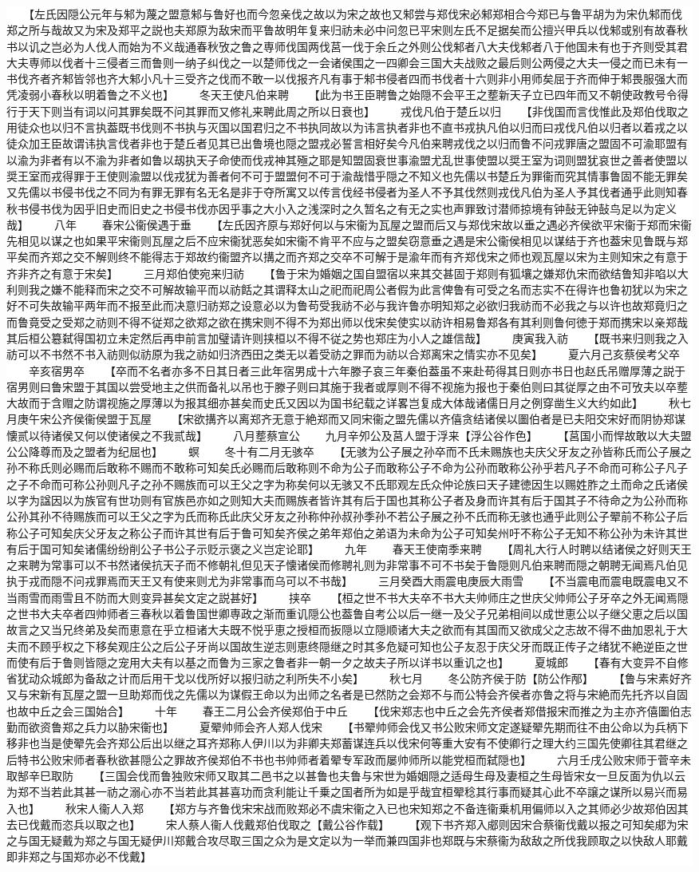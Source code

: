 　　【左氏因隠公元年与邾为蔑之盟意邾与鲁好也而今忽亲伐之故以为宋之故也又邾尝与郑伐宋必邾郑相合今郑已与鲁平胡为为宋仇邾而伐郑之所与哉故又为宋及郑平之説也夫郑原为敌宋而平鲁故明年复来归祊未必中问忽已平宋则左氏不足据矣而公擅兴甲兵以伐邾或别有故春秋书以讥之岂必为人伐人而始为不义哉通春秋攷之鲁之専师伐国两伐莒一伐于余丘之外则公伐邾者八大夫伐邾者八于他国未有也于齐则受其君大夫専师以伐者十三侵者三而鲁则一纳子纠伐之一以楚师伐之一会诸侯围之一四卿会三国大夫战败之最后则公两侵之大夫一侵之而已未有一书伐齐者齐邾皆邻也齐大邾小凡十三受齐之伐而不敢一以伐报齐凡有事于邾书侵者四而书伐者十六则非小用师矣屈于齐而伸于邾畏服强大而凭凌弱小春秋以明着鲁之不义也】
　　冬天王使凡伯来聘
　　【此为书王臣聘鲁之始隠不会平王之塟新天子立已四年而又不朝使政教号令得行于天下则当有词以问其罪矣既不问其罪而又修礼来聘此周之所以日衰也】
　　戎伐凡伯于楚丘以归
　　【非伐国而言伐惟此及郑伯伐取之用徒众也以归不言执葢既书伐则不书执与灭国以国君归之不书执同故以为讳言执者非也不直书戎执凡伯以归而曰戎伐凡伯以归者以着戎之以徒众加王臣故谓讳执言伐者非也于楚丘者见其已出鲁境也隠之盟戎必誓言相好矣今凡伯来聘戎伐之以归而鲁不问戎罪唐之盟固不可渝耶盟有以渝为非者有以不渝为非者如鲁以刼执天子命使而伐戎神其殛之耶是知盟固衰世事渝盟尤乱世事使盟以奨王室为词则盟犹哀世之善者使盟以奨王室而戎得罪于王使则渝盟以伐戎犹为善者何不可于盟盟何不可于渝哉惜乎隠之不知义也先儒以书楚丘为罪衞而究其情事鲁固不能无罪矣又先儒以书侵书伐之不同为有罪无罪有名无名是非于夺所寓又以传言伐经书侵者为圣人不予其伐然则戎伐凡伯为圣人予其伐者通乎此则知春秋书侵书伐为因乎旧史而旧史之书侵书伐亦因乎事之大小入之浅深时之久暂名之有无之实也声罪致讨潜师掠境有钟鼔无钟鼔鸟足以为定义哉】
　　八年
　　春宋公衞侯遇于垂
　　【左氏因齐原与郑好何以与宋衞为瓦屋之盟而后又与郑伐宋故以垂之遇必齐侯欲平宋衞于郑而宋衞先相见以谋之也如果平宋衞则瓦屋之后不应宋衞犹恶矣如宋衞不肯平不应与之盟矣窃意垂之遇是宋公衞侯相见以谋结于齐也葢宋见鲁既与郑平矣而齐郑之交不解则终不能得志于郑故约衞盟齐以搆之而齐郑之交卒不可解于是渝年而有齐郑伐宋之师也观瓦屋以宋为主则知宋之有意于齐非齐之有意于宋矣】
　　三月郑伯使宛来归祊
　　【鲁于宋为婚姻之国自盟宿以来其交甚固于郑则有狐壤之嫌郑仇宋而欲结鲁知非啗以大利则我之嫌不能释而宋之交不可解故输平而以祊餂之其谓释太山之祀而祀周公者假为此言俾鲁有可受之名而志实不在得许也鲁初犹以为宋之好不可失故输平两年而不报至此而决意归祊郑之设意必以为鲁苟受我祊不必与我许鲁亦明知郑之必欲归我祊而不必我之与以许也故郑竟归之而鲁竟受之受郑之祊则不得不従郑之欲郑之欲在携宋则不得不为郑出师以伐宋矣使实以祊许相易鲁郑各有其利则鲁何徳于郑而携宋以亲郑哉其后桓公簒弑得国初立未定然后再申前言加璧请许则挟桓以不得不従之势也郑庄为小人之雄信哉】
　　庚寅我入祊
　　【既书来归则我之入祊可以不书然不书入祊则似祊原为我之祊如归济西田之类无以着受祊之罪而为祊以合郑离宋之情实亦不见矣】
　　夏六月己亥蔡侯考父卒
　　辛亥宿男卒
　　【卒而不名者亦多不日其日者三此年宿男成十六年滕子哀三年秦伯葢虽不来赴苟得其日则亦书日也赵氏吊赠厚薄之説于宿男则曰鲁宋盟于其国以尝受地主之供而备礼以吊也于滕子则曰其施于我者或厚则不得不视施为报也于秦伯则曰其従厚之由不可攷夫以卒塟大故而于含赗之防谓视施之厚薄以为报其细亦甚矣而史氏又因以为国书纪载之详畧岂复成大体哉诸儒日月之例穿凿生义大约如此】
　　秋七月庚午宋公齐侯衞侯盟于瓦屋
　　【宋欲搆齐以离郑齐无意于絶郑而又同宋衞之盟先儒以齐僖贪结诸侯以圗伯者是已夫阳交宋好而阴协郑谋懐贰以待诸侯又何以使诸侯之不我贰哉】
　　八月塟蔡宣公
　　九月辛夘公及莒人盟于浮来【浮公谷作色】
　　【莒国小而悍故敢以大夫盟公公降尊而及之盟者为纪屈也】
　　螟
　　冬十有二月无骇卒
　　【无骇为公子展之孙卒而不氏未赐族也夫庆父牙友之孙皆称氏而公子展之孙不称氏则必赐而后敢称不赐而不敢称可知矣氏必赐而后敢称则不命为公子而敢称公子不命为公孙而敢称公孙乎若凡子不命而可称公子凡子之子不命而可称公孙则凡子之孙不赐族而可以王父之字为称矣何以无骇又不氏耶观左氏众仲论族曰天子建徳因生以赐姓胙之土而命之氏诸侯以字为諡因以为族官有世功则有官族邑亦如之则知大夫而赐族者皆许其有后于国也其称公子者及身而许其有后于国其子不待命之为公孙而称公孙其孙不待赐族而可以王父之字为氏而称氏此庆父牙友之孙称仲孙叔孙季孙不若公子展之孙不氏而称无骇也通乎此则公子翚前不称公子后称公子可知矣庆父牙友之称公子而许其世有后于鲁可知矣齐侯之弟年郑伯之弟语为未命为公子可知矣州吁不称公子无知不称公孙为未许其世有后于国可知矣诸儒纷纷削公子书公子示贬示褒之义岂定论耶】
　　九年
　　春天王使南季来聘
　　【周礼大行人时聘以结诸侯之好则天王之来聘为常事可以不书然诸侯抗天子而不修朝礼但见天子懐诸侯而修聘礼则为非常事不可不书矣于鲁隠则凡伯来聘而隠之朝聘无闻焉凡伯见执于戎而隠不问戎罪焉而天王又有使来则尤为非常事而乌可以不书哉】
　　三月癸酉大雨震电庚辰大雨雪
　　【不当震电而震电既震电又不当雨雪而雨雪且不防而大则变异甚矣文定之説甚好】
　　挟卒
　　【桓之世不书大夫卒不书大夫帅师庄之世庆父帅师公子牙卒之外无闻焉隠之世书大夫卒者四帅师者三春秋以着鲁国世卿専政之渐而重讥隠公也葢鲁自考公以后一继一及父子兄弟相间以成世恵公以子继父恵之后以国故言之又当兄终弟及矣而恵意在乎立桓诸大夫既不悦乎恵之授桓而扳隠以立隠顺诸大夫之欲而有其国而又欲成父之志故不得不曲加恩礼于大夫而不顾乎权之下移矣观庄公之后公子牙尚以国故生逆志则恵终隠继之时其多危疑可知也公子友忍于庆父牙而既正传子之绪犹不絶逆臣之世而使有后于鲁则皆隠之宠用大夫有以基之而鲁为三家之鲁者非一朝一夕之故夫子所以详书以重讥之也】
　　夏城郎
　　【春有大变异不自修省犹动众城郎为备敌之计而后用干戈以伐所好以报归祊之利所失不小矣】
　　秋七月
　　冬公防齐侯于防【防公作邴】
　　【鲁与宋素好齐又与宋新有瓦屋之盟一旦助郑而伐之先儒以为谋假王命以为出师之名者是已然防之会郑不与而公特会齐侯者亦鲁之将与宋絶而先托齐以自固也故中丘之会三国始合】
　　十年
　　春王二月公会齐侯郑伯于中丘
　　【伐宋郑志也中丘之会先齐侯者郑借报宋而推之为主亦齐僖圗伯志勤而欲资鲁郑之兵力以胁宋衞也】
　　夏翚帅师会齐人郑人伐宋
　　【书翚帅师会伐又书公败宋师文定遂疑翚先期而往不由公命以为兵柄下移非也当是使翚先会齐郑公后出以继之耳齐郑称人伊川以为非卿夫郑蓄谋连兵以伐宋何等重大安有不使卿行之理大约三国先使卿往其君继之后特书公败宋师者春秋欲甚隠公之罪故齐侯郑伯不书也书帅师者着翚专军政而屡帅师所以能党桓而弑隠也】
　　六月壬戌公败宋师于菅辛未取郜辛巳取防
　　【三国会伐而鲁独败宋师又取其二邑书之以甚鲁也夫鲁与宋世为婚姻隠之适母生母及妻桓之生母皆宋女一旦反面为仇以云为郑不当若此其甚一祊之溺心亦不当若此其甚喜功而贪利能让千乗之国者所为如是乎哉宜桓翚稔其行事而疑其心此不卒譲之谋所以易兴而易入也】
　　秋宋人衞人入郑
　　【郑方与齐鲁伐宋宋战而败郑必不虞宋衞之入已也宋知郑之不备连衞乗机用偏师以入之其师必少故郑伯因其去已伐戴而恣兵以取之也】
　　宋人蔡人衞人伐戴郑伯伐取之【戴公谷作载】
　　【观下书齐郑入郕则因宋合蔡衞伐戴以报之可知矣郕为宋之与国无疑戴为郑之与国无疑伊川郑戴合攻尽取三国之众为是文定以为一举而兼四国非也郑既与宋蔡衞为敌敌之所伐我顾取之以快敌人耶戴即非郑之与国郑亦必不伐戴】